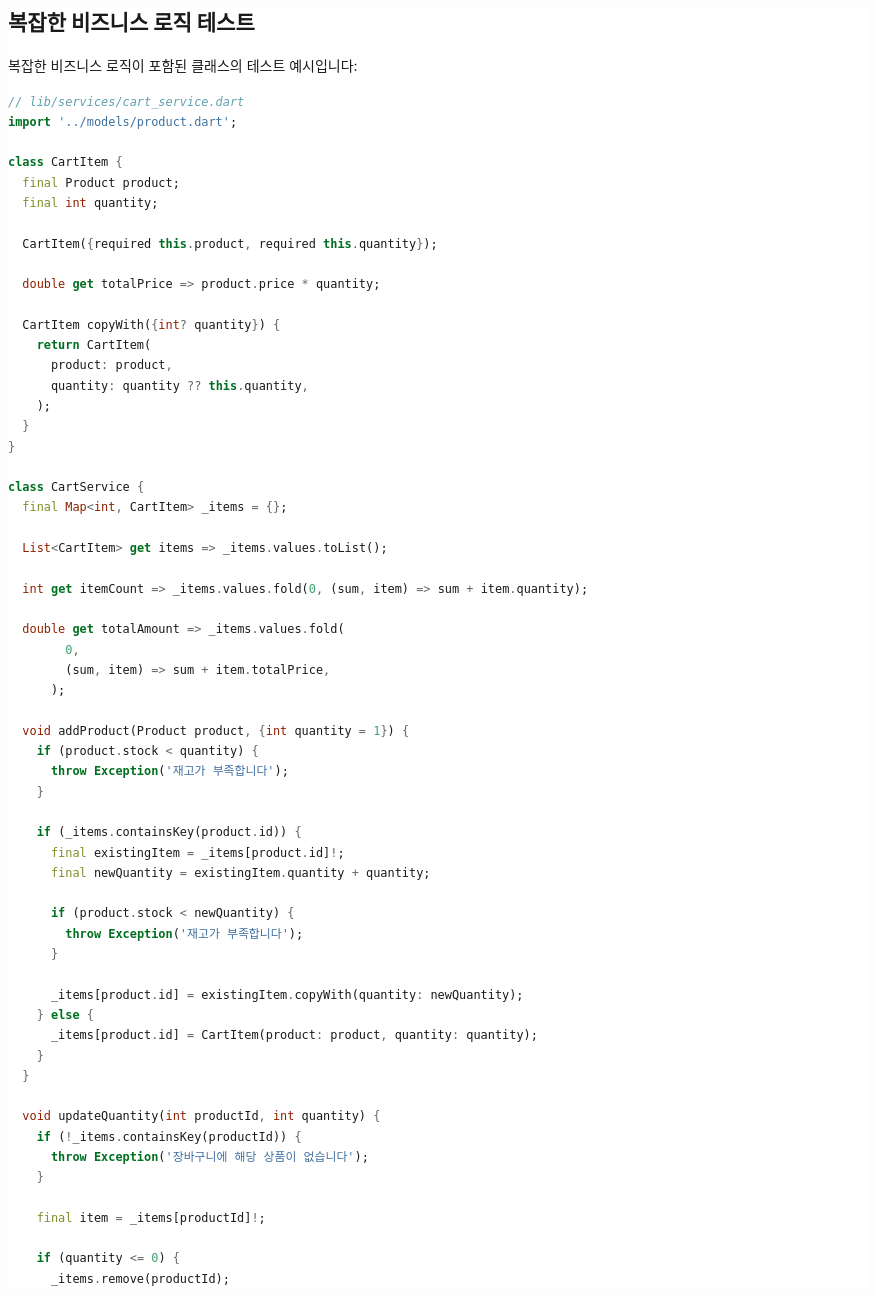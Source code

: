 ## 복잡한 비즈니스 로직 테스트

복잡한 비즈니스 로직이 포함된 클래스의 테스트 예시입니다:

```dart
// lib/services/cart_service.dart
import '../models/product.dart';

class CartItem {
  final Product product;
  final int quantity;

  CartItem({required this.product, required this.quantity});

  double get totalPrice => product.price * quantity;

  CartItem copyWith({int? quantity}) {
    return CartItem(
      product: product,
      quantity: quantity ?? this.quantity,
    );
  }
}

class CartService {
  final Map<int, CartItem> _items = {};

  List<CartItem> get items => _items.values.toList();

  int get itemCount => _items.values.fold(0, (sum, item) => sum + item.quantity);

  double get totalAmount => _items.values.fold(
        0,
        (sum, item) => sum + item.totalPrice,
      );

  void addProduct(Product product, {int quantity = 1}) {
    if (product.stock < quantity) {
      throw Exception('재고가 부족합니다');
    }

    if (_items.containsKey(product.id)) {
      final existingItem = _items[product.id]!;
      final newQuantity = existingItem.quantity + quantity;

      if (product.stock < newQuantity) {
        throw Exception('재고가 부족합니다');
      }

      _items[product.id] = existingItem.copyWith(quantity: newQuantity);
    } else {
      _items[product.id] = CartItem(product: product, quantity: quantity);
    }
  }

  void updateQuantity(int productId, int quantity) {
    if (!_items.containsKey(productId)) {
      throw Exception('장바구니에 해당 상품이 없습니다');
    }

    final item = _items[productId]!;

    if (quantity <= 0) {
      _items.remove(productId);
```